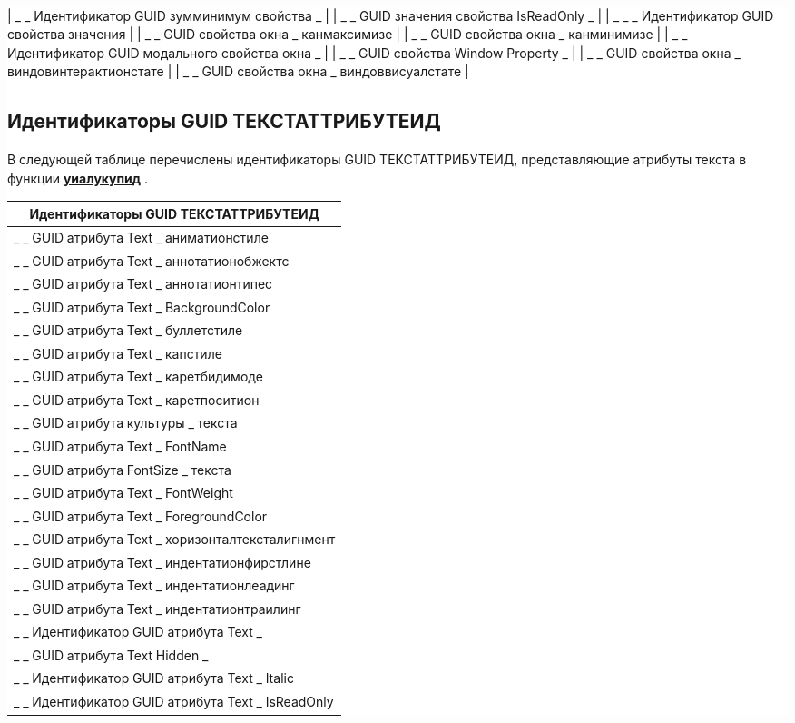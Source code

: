 | \_ \_ Идентификатор GUID зумминимум свойства \_             |
| \_ \_ GUID значения свойства IsReadOnly \_                   |
| \_ \_ \_ Идентификатор GUID свойства значения                        |
| \_ \_ GUID свойства окна \_ канмаксимизе                 |
| \_ \_ GUID свойства окна \_ канминимизе                 |
| \_ \_ Идентификатор GUID модального свойства окна \_                     |
| \_ \_ GUID свойства Window Property \_                   |
| \_ \_ GUID свойства окна \_ виндовинтерактионстате      |
| \_ \_ GUID свойства окна \_ виндоввисуалстате           |



 

## <a name="textattributeid-guids"></a>Идентификаторы GUID ТЕКСТАТТРИБУТЕИД

В следующей таблице перечислены идентификаторы GUID ТЕКСТАТТРИБУТЕИД, представляющие атрибуты текста в функции [**уиалукупид**](/windows/desktop/api/UIAutomationCoreApi/nf-uiautomationcoreapi-uialookupid) .



| Идентификаторы GUID ТЕКСТАТТРИБУТЕИД                          |
|------------------------------------------------|
| \_ \_ GUID атрибута Text \_ аниматионстиле          |
| \_ \_ GUID атрибута Text \_ аннотатионобжектс       |
| \_ \_ GUID атрибута Text \_ аннотатионтипес         |
| \_ \_ GUID атрибута Text \_ BackgroundColor         |
| \_ \_ GUID атрибута Text \_ буллетстиле             |
| \_ \_ GUID атрибута Text \_ капстиле                |
| \_ \_ GUID атрибута Text \_ каретбидимоде           |
| \_ \_ GUID атрибута Text \_ каретпоситион           |
| \_ \_ GUID атрибута культуры \_ текста                 |
| \_ \_ GUID атрибута Text \_ FontName                |
| \_ \_ GUID атрибута FontSize \_ текста                |
| \_ \_ GUID атрибута Text \_ FontWeight              |
| \_ \_ GUID атрибута Text \_ ForegroundColor         |
| \_ \_ GUID атрибута Text \_ хоризонталтексталигнмент |
| \_ \_ GUID атрибута Text \_ индентатионфирстлине    |
| \_ \_ GUID атрибута Text \_ индентатионлеадинг      |
| \_ \_ GUID атрибута Text \_ индентатионтраилинг     |
| \_ \_ Идентификатор GUID атрибута Text \_                |
| \_ \_ GUID атрибута Text Hidden \_                |
| \_ \_ Идентификатор GUID атрибута Text \_ Italic                |
| \_ \_ Идентификатор GUID атрибута Text \_ IsReadOnly              |